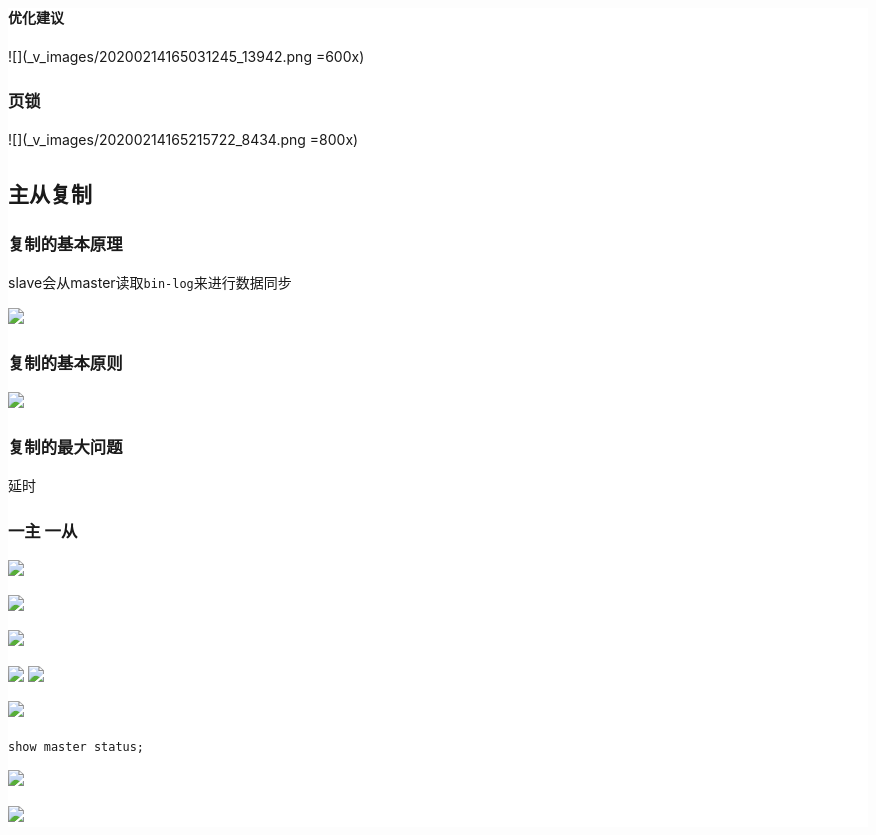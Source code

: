 
#### 优化建议
![](_v_images/20200214165031245_13942.png =600x)

### 页锁

![](_v_images/20200214165215722_8434.png =800x)


## 主从复制



### 复制的基本原理

slave会从master读取`bin-log`来进行数据同步

![](MySQL.assets/20200214173955144_28132.png )



### 复制的基本原则

![](MySQL.assets/20200214174103257_3718.png )



### 复制的最大问题

延时



### 一主 一从

![](MySQL.assets/20200214174955496_2896.png )

![](MySQL.assets/20200214175438582_8532.png )

![](MySQL.assets/20200214175709049_210.png )

![](MySQL.assets/20200214180001571_27049.png)
![](MySQL.assets/20200214180038534_5473.png )

![](MySQL.assets/20200214180553287_10997.png )
```mysql
show master status;
```
![](MySQL.assets/20200214180628962_32181.png )

![](MySQL.assets/20200214181421275_29166.png )
